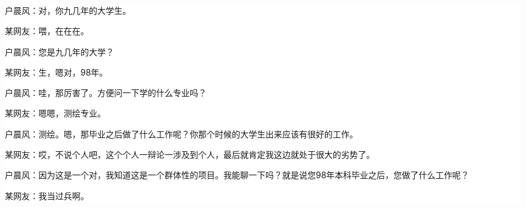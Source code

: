 户晨风：对，你九几年的大学生。

某网友：喂，在在在。

户晨风：您是九几年的大学？

某网友：生，嗯对，98年。

户晨风：哇，那厉害了。方便问一下学的什么专业吗？

某网友：嗯嗯，测绘专业。

户晨风：测绘。嗯，那毕业之后做了什么工作呢？你那个时候的大学生出来应该有很好的工作。

某网友：哎，不说个人吧，这个个人一辩论一涉及到个人，最后就肯定我这边就处于很大的劣势了。

户晨风：因为这是一个对，我知道这是一个群体性的项目。我能聊一下吗？就是说您98年本科毕业之后，您做了什么工作呢？

某网友：我当过兵啊。

